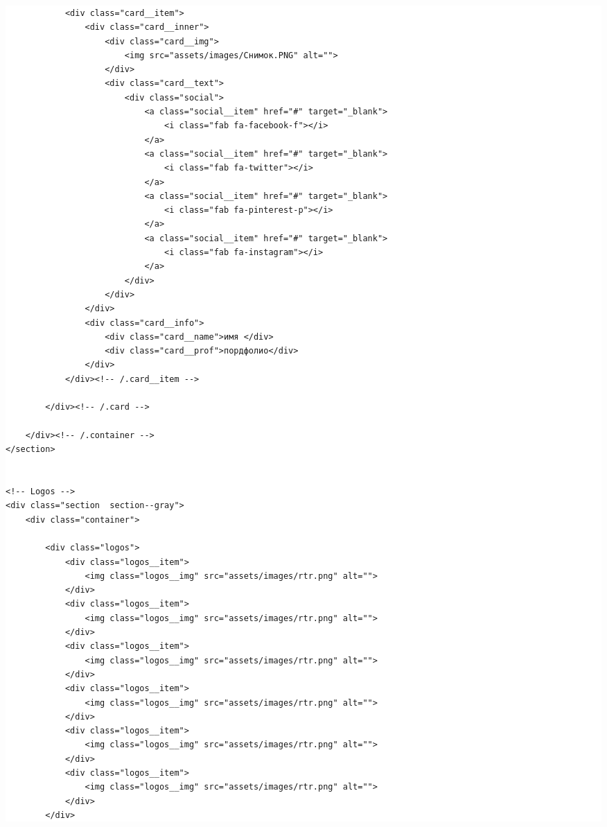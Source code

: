                 <div class="card__item">
                    <div class="card__inner">
                        <div class="card__img">
                            <img src="assets/images/Снимок.PNG" alt="">
                        </div>
                        <div class="card__text">
                            <div class="social">
                                <a class="social__item" href="#" target="_blank">
                                    <i class="fab fa-facebook-f"></i>
                                </a>
                                <a class="social__item" href="#" target="_blank">
                                    <i class="fab fa-twitter"></i>
                                </a>
                                <a class="social__item" href="#" target="_blank">
                                    <i class="fab fa-pinterest-p"></i>
                                </a>
                                <a class="social__item" href="#" target="_blank">
                                    <i class="fab fa-instagram"></i>
                                </a>
                            </div>
                        </div>
                    </div>
                    <div class="card__info">
                        <div class="card__name">имя </div>
                        <div class="card__prof">пордфолио</div>
                    </div>
                </div><!-- /.card__item -->

            </div><!-- /.card -->

        </div><!-- /.container -->
    </section>


    <!-- Logos -->
    <div class="section  section--gray">
        <div class="container">

            <div class="logos">
                <div class="logos__item">
                    <img class="logos__img" src="assets/images/rtr.png" alt="">
                </div>
                <div class="logos__item">
                    <img class="logos__img" src="assets/images/rtr.png" alt="">
                </div>
                <div class="logos__item">
                    <img class="logos__img" src="assets/images/rtr.png" alt="">
                </div>
                <div class="logos__item">
                    <img class="logos__img" src="assets/images/rtr.png" alt="">
                </div>
                <div class="logos__item">
                    <img class="logos__img" src="assets/images/rtr.png" alt="">
                </div>
                <div class="logos__item">
                    <img class="logos__img" src="assets/images/rtr.png" alt="">
                </div>
            </div>
